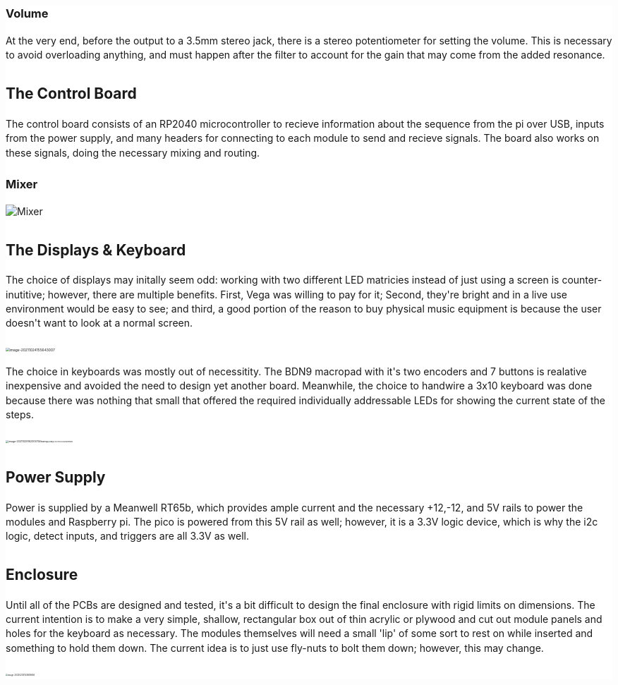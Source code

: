 ### Volume

At the very end, before the output to a 3.5mm stereo jack, there is a stereo potentiometer for setting the volume. This is necessary to avoid overloading anything, and must happen after the filter to account for the gain that may come from the added resonance.

## The Control Board

The control board consists of an RP2040 microcontroller to recieve information about the sequence from the pi over USB, inputs from the power supply, and many headers for connecting to each module to send and recieve signals. The board also works on these signals, doing the necessary mixing and routing.

### Mixer

![Mixer](AnalogDrumMachine/Images/Mixer.png)

## The Displays & Keyboard

The choice of displays may initally seem odd: working with two different LED matricies instead of just using a screen is counter-inutitive; however, there are multiple benefits. First, Vega was willing to pay for it; Second, they're bright and in a live use environment would be easy to see; and third, a good portion of the reason to buy physical music equipment is because the user doesn't want to look at a normal screen.

<img src="AnalogDrumMachine/Images/image-20211024155643007.png" alt="image-20211024155643007" style="zoom:35%;" />

The choice in keyboards was mostly out of necessitity. The BDN9 macropad with it's two encoders and 7 buttons is realative inexpensive and avoided the need to design yet another board. Meanwhile, the choice to handwire a 3x10 keyboard was done because there was nothing that small that offered the required individually addressable LEDs for showing the current state of the steps.

<img src="AnalogDrumMachine/Images/image-20211029162305756transp.png" alt="image-20211029162305756transp" style="zoom:25%;" /><img src="AnalogDrumMachine/Images/image-20211103004641699trans.png" alt="image-20211103004641699trans" style="zoom:15%;" />

## Power Supply

Power is supplied by a Meanwell RT65b, which provides ample current and the necessary +12,-12, and 5V rails to power the modules and Raspberry pi. The pico is powered from this 5V rail as well; however, it is a 3.3V logic device, which is why the i2c logic, detect inputs, and triggers are all 3.3V as well.

## Enclosure

Until all of the PCBs are designed and tested, it's a bit difficult to design the final enclosure with rigid limits on dimensions. The current intention is to make a very simple, shallow, rectangular box out of thin acrylic or plywood and cut out module panels and holes for the keyboard as necessary. The modules themselves will need a small 'lip' of some sort to rest on while inserted and something to hold them down. The current idea is to just use fly-nuts to bolt them down; however, this may change.

<img src="../../../../../home/vega/.config/Typora/typora-user-images/image-20220203153608656.png" alt="image-20220203153608656" style="zoom:20%;" />



